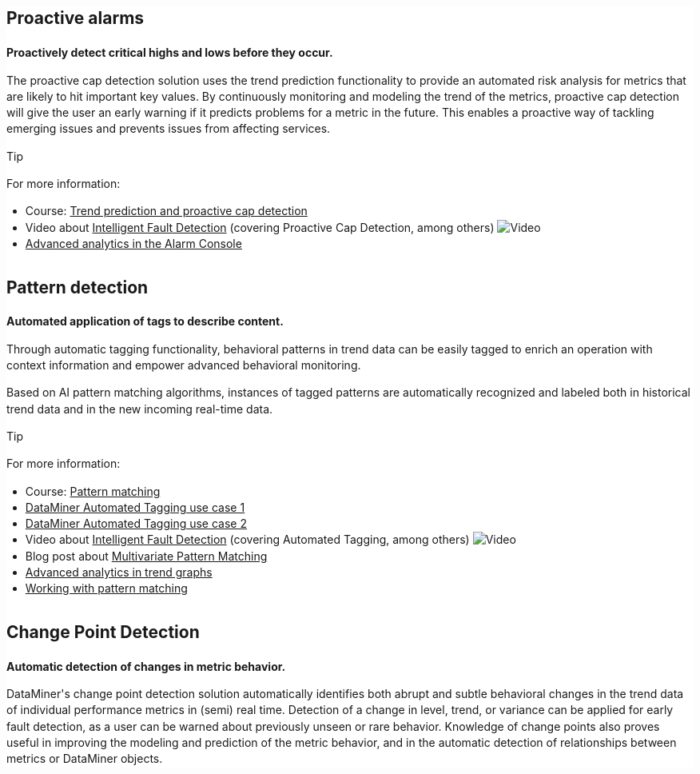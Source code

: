 ## Proactive alarms

**Proactively detect critical highs and lows before they occur.**

The proactive cap detection solution uses the trend prediction functionality to provide an automated risk analysis for metrics that are likely to hit important key values. By continuously monitoring and modeling the trend of the metrics, proactive cap detection will give the user an early warning if it predicts problems for a metric in the future. This enables a proactive way of tackling emerging issues and prevents issues from affecting services.

> [!TIP]
> For more information:
>
> - Course: [Trend prediction and proactive cap detection](https://community.dataminer.services/courses/dataminer-augmented-operations/lessons/trend-prediction-and-proactive-cap-detection/)
> - Video about [Intelligent Fault Detection](https://www.youtube.com/watch?v=Ug1J0Pn6o3k) (covering Proactive Cap Detection, among others) ![Video](~/user-guide/images/video_Duo.png)
> - [Advanced analytics in the Alarm Console](xref:Advanced_analytics_features_in_the_Alarm_Console)

## Pattern detection

**Automated application of tags to describe content.**

Through automatic tagging functionality, behavioral patterns in trend data can be easily tagged to enrich an operation with context information and empower advanced behavioral monitoring.

Based on AI pattern matching algorithms, instances of tagged patterns are automatically recognized and labeled both in historical trend data and in the new incoming real-time data.

> [!TIP]
> For more information:
>
> - Course: [Pattern matching](https://community.dataminer.services/courses/dataminer-augmented-operations/lessons/pattern-matching/)
> - [DataMiner Automated Tagging use case 1](https://community.dataminer.services/use-case/dataminer-automatic-pattern-detection/)
> - [DataMiner Automated Tagging use case 2](https://community.dataminer.services/use-case/automatic-tag-detection/)
> - Video about [Intelligent Fault Detection](https://www.youtube.com/watch?v=Ug1J0Pn6o3k) (covering Automated Tagging, among others) ![Video](~/user-guide/images/video_Duo.png)
> - Blog post about [Multivariate Pattern Matching](https://community.dataminer.services/using-the-power-of-multivariate-patterns-to-add-context-to-your-trend-graphs/)
> - [Advanced analytics in trend graphs](xref:Advanced_analytics_trending)
> - [Working with pattern matching](xref:Working_with_pattern_matching)

## Change Point Detection

**Automatic detection of changes in metric behavior.**

DataMiner's change point detection solution automatically identifies both abrupt and subtle behavioral changes in the trend data of individual performance metrics in (semi) real time. Detection of a change in level, trend, or variance can be applied for early fault detection, as a user can be warned about previously unseen or rare behavior. Knowledge of change points also proves useful in improving the modeling and prediction of the metric behavior, and in the automatic detection of relationships between metrics or DataMiner objects.
